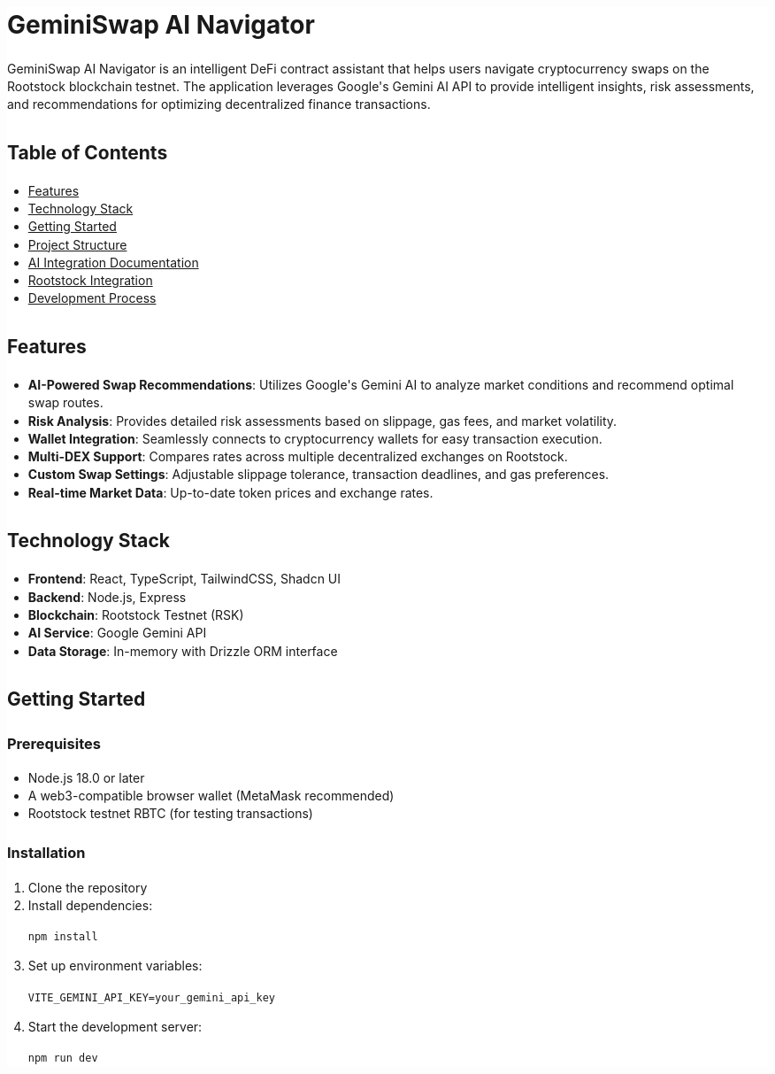 # GeminiSwap AI Navigator

GeminiSwap AI Navigator is an intelligent DeFi contract assistant that helps users navigate cryptocurrency swaps on the Rootstock blockchain testnet. The application leverages Google's Gemini AI API to provide intelligent insights, risk assessments, and recommendations for optimizing decentralized finance transactions.


## Table of Contents

- [Features](#features)
- [Technology Stack](#technology-stack)
- [Getting Started](#getting-started)
- [Project Structure](#project-structure)
- [AI Integration Documentation](#ai-integration-documentation)
- [Rootstock Integration](#rootstock-integration)
- [Development Process](#development-process)

## Features

- **AI-Powered Swap Recommendations**: Utilizes Google's Gemini AI to analyze market conditions and recommend optimal swap routes.
- **Risk Analysis**: Provides detailed risk assessments based on slippage, gas fees, and market volatility.
- **Wallet Integration**: Seamlessly connects to cryptocurrency wallets for easy transaction execution.
- **Multi-DEX Support**: Compares rates across multiple decentralized exchanges on Rootstock.
- **Custom Swap Settings**: Adjustable slippage tolerance, transaction deadlines, and gas preferences.
- **Real-time Market Data**: Up-to-date token prices and exchange rates.

## Technology Stack

- **Frontend**: React, TypeScript, TailwindCSS, Shadcn UI
- **Backend**: Node.js, Express
- **Blockchain**: Rootstock Testnet (RSK)
- **AI Service**: Google Gemini API
- **Data Storage**: In-memory with Drizzle ORM interface

## Getting Started

### Prerequisites

- Node.js 18.0 or later
- A web3-compatible browser wallet (MetaMask recommended)
- Rootstock testnet RBTC (for testing transactions)

### Installation

1. Clone the repository
2. Install dependencies:
   ```
   npm install
   ```
3. Set up environment variables:
   ```
   VITE_GEMINI_API_KEY=your_gemini_api_key
   ```
4. Start the development server:
   ```
   npm run dev
   ```
